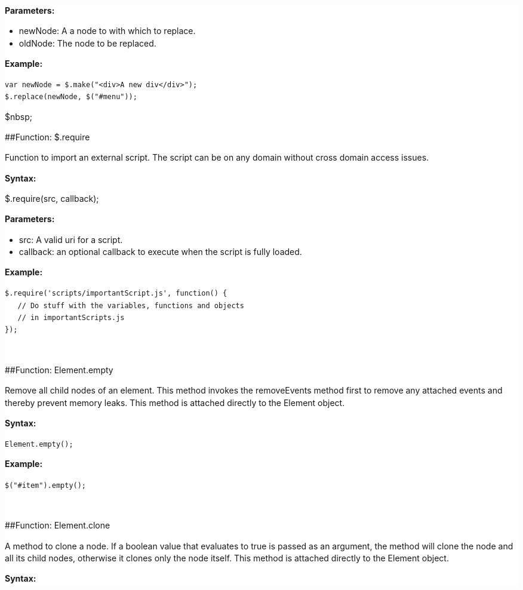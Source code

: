 **Parameters:**

- newNode: A a node to with which to replace.
- oldNode: The node to be replaced.

**Example:**

    var newNode = $.make("<div>A new div</div>");
    $.replace(newNode, $("#menu"));
    


$nbsp;

##Function: $.require

Function to import an external script. The script can be on any domain without cross domain access issues.

**Syntax:**

   $.require(src, callback);
   
**Parameters:**

- src: A valid uri for a script.
- callback: an optional callback to execute when the script is fully loaded.

**Example:**

    $.require('scripts/importantScript.js', function() {
       // Do stuff with the variables, functions and objects 
       // in importantScripts.js
    });                
                     

&nbsp;

##Function: Element.empty

Remove all child nodes of an element. This method invokes the removeEvents method first to remove any attached events and thereby prevent memory leaks. This method is attached directly to the Element object.

**Syntax:**

    Element.empty();

**Example:**

    $("#item").empty();


 

&nbsp;

##Function: Element.clone

A method to clone a node. If a boolean value that evaluates to true is passed as an argument, the method will clone the node and all its child nodes, otherwise it clones only the node itself. This method is attached directly to the Element object.

**Syntax:**
